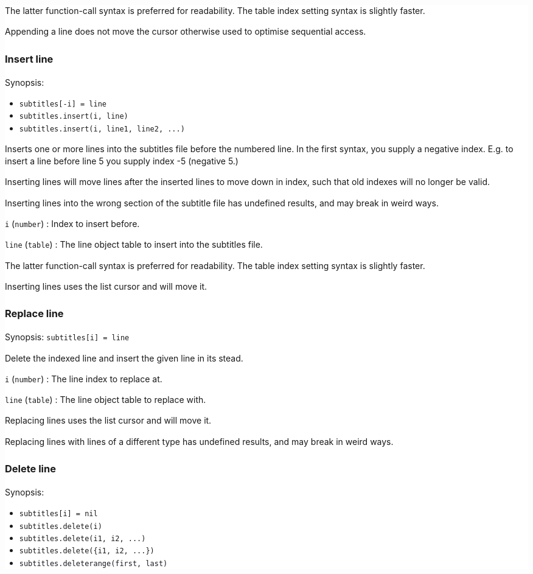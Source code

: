 The latter function-call syntax is preferred for readability. The table index
setting syntax is slightly faster.

Appending a line does not move the cursor otherwise used to optimise sequential
access.

### Insert line

Synopsis:

- `subtitles[-i] = line`
- `subtitles.insert(i, line)`
- `subtitles.insert(i, line1, line2, ...)`

Inserts one or more lines into the subtitles file before the numbered line. In
the first syntax, you supply a negative index. E.g. to insert a line before
line 5 you supply index -5 (negative 5.)

Inserting lines will move lines after the inserted lines to move down in index,
such that old indexes will no longer be valid.

Inserting lines into the wrong section of the subtitle file has undefined
results, and may break in weird ways.

`i` (`number`)
: Index to insert before.

`line` (`table`)
: The line object table to insert into the subtitles file.

The latter function-call syntax is preferred for readability. The table index
setting syntax is slightly faster.

Inserting lines uses the list cursor and will move it.

### Replace line

Synopsis: `subtitles[i] = line`

Delete the indexed line and insert the given line in its stead.

`i` (`number`)
: The line index to replace at.

`line` (`table`)
: The line object table to replace with.

Replacing lines uses the list cursor and will move it.

Replacing lines with lines of a different type has undefined results, and may
break in weird ways.

### Delete line

Synopsis:

- `subtitles[i] = nil`
- `subtitles.delete(i)`
- `subtitles.delete(i1, i2, ...)`
- `subtitles.delete({i1, i2, ...})`
- `subtitles.deleterange(first, last)`

